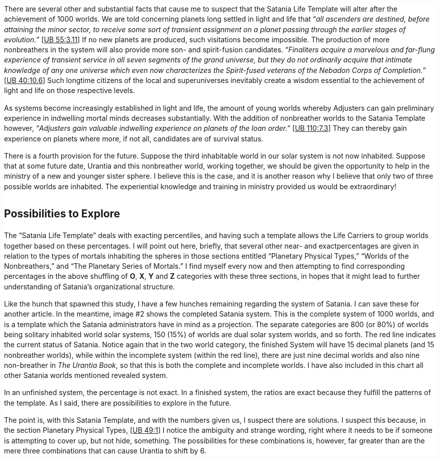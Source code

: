 There are several other and substantial facts that cause me to suspect that the Satania Life Template will alter after the achievement of 1000 worlds. We are told concerning planets long settled in light and life that “_all ascenders are destined, before attaining the minor sector, to receive some sort of transient assignment on a planet passing through the earlier stages of evolution._” [[UB 55:3.11](/en/The_Urantia_Book/55#p3_11)] If no new planets are produced, such visitations become impossible. The production of more nonbreathers in the system will also provide more son- and spirit-fusion candidates. “_Finaliters acquire a marvelous and far-flung experience of transient service in all seven segments of the grand universe, but they do not ordinarily acquire that intimate knowledge of any one universe which even now characterizes the Spirit-fused veterans of the Nebadon Corps of Completion._” [[UB 40:10.6](/en/The_Urantia_Book/40#p10_6)] Such longtime citizens of the local and superuniverses inevitably create a wisdom essential to the achievement of light and life on those respective levels. 

As systems become increasingly established in light and life, the amount of young worlds whereby Adjusters can gain preliminary experience in indwelling mortal minds decreases substantially. With the addition of nonbreather worlds to the Satania Template however, “_Adjusters gain valuable indwelling experience on planets of the loan order._” [[UB 110:7.3](/en/The_Urantia_Book/110#p7_3)] They can thereby gain experience on planets where more, if not all, candidates are of survival status. 

There is a fourth provision for the future. Suppose the third inhabitable world in our solar system is not now inhabited. Suppose that at some future date, Urantia and this nonbreather world, working together, we should be given the opportunity to help in the ministry of a new and younger sister sphere. I believe this is the case, and it is another reason why I believe that only two of three possible worlds are inhabited. The experiential knowledge and training in ministry provided us would be extraordinary! 

## Possibilities to Explore 

The “Satania Life Template” deals with exacting percentiles, and having such a template allows the Life Carriers to group worlds together based on these percentages. I will point out here, briefly, that several other near- and exactpercentages are given in relation to the types of mortals inhabiting the spheres in those sections entitled “Planetary Physical Types,” “Worlds of the Nonbreathers,” and “The Planetary Series of Mortals.” I find myself every now and then attempting to find corresponding percentages in the above shuffling of __O__, __X__, __Y__ and __Z__ categories with these three sections, in hopes that it might lead to further understanding of Satania’s organizational structure. 

Like the hunch that spawned this study, I have a few hunches remaining regarding the system of Satania. I can save these for another article. In the meantime, image #2 shows the completed Satania system. This is the complete system of 1000 worlds, and is a template which the Satania administrators have in mind as a projection. The separate categories are 800 (or 80%) of worlds being solitary inhabited world solar systems, 150 (15%) of worlds are dual solar system worlds, and so forth. The red line indicates the current status of Satania. Notice again that in the two world category, the finished System will have 15 decimal planets (and 15 nonbreather worlds), while within the incomplete system (within the red line), there are just nine decimal worlds and also nine non-breather in _The Urantia Book_, so that this is both the complete and incomplete worlds. I have also included in this chart all other Satania worlds mentioned revealed system. 

In an unfinished system, the percentage is not exact. In a finished system, the ratios are exact because they fulfill the patterns of the template. As I said, there are possibilities to explore in the future. 

The point is, with this Satania Template, and with the numbers given us, I suspect there are solutions. I suspect this because, in the section Planetary Physical Types, [[UB 49:1](/en/The_Urantia_Book/49#p1)] I notice the ambiguity and strange wording, right where it needs to be if someone is attempting to cover up, but not hide, something. The possibilities for these combinations is, however, far greater than are the mere three combinations that can cause Urantia to shift by 6. 
